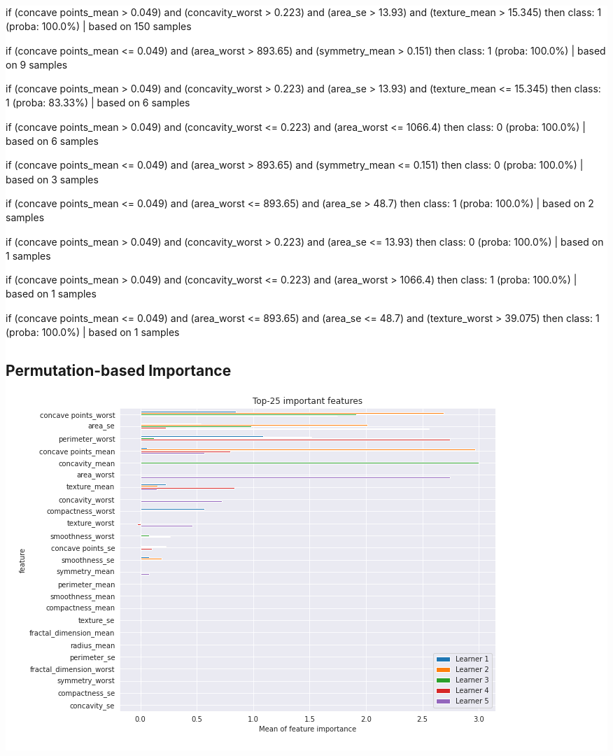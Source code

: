 if (concave points_mean > 0.049) and (concavity_worst > 0.223) and (area_se > 13.93) and (texture_mean > 15.345) then class: 1 (proba: 100.0%) | based on 150 samples

if (concave points_mean <= 0.049) and (area_worst > 893.65) and (symmetry_mean > 0.151) then class: 1 (proba: 100.0%) | based on 9 samples

if (concave points_mean > 0.049) and (concavity_worst > 0.223) and (area_se > 13.93) and (texture_mean <= 15.345) then class: 1 (proba: 83.33%) | based on 6 samples

if (concave points_mean > 0.049) and (concavity_worst <= 0.223) and (area_worst <= 1066.4) then class: 0 (proba: 100.0%) | based on 6 samples

if (concave points_mean <= 0.049) and (area_worst > 893.65) and (symmetry_mean <= 0.151) then class: 0 (proba: 100.0%) | based on 3 samples

if (concave points_mean <= 0.049) and (area_worst <= 893.65) and (area_se > 48.7) then class: 1 (proba: 100.0%) | based on 2 samples

if (concave points_mean > 0.049) and (concavity_worst > 0.223) and (area_se <= 13.93) then class: 0 (proba: 100.0%) | based on 1 samples

if (concave points_mean > 0.049) and (concavity_worst <= 0.223) and (area_worst > 1066.4) then class: 1 (proba: 100.0%) | based on 1 samples

if (concave points_mean <= 0.049) and (area_worst <= 893.65) and (area_se <= 48.7) and (texture_worst > 39.075) then class: 1 (proba: 100.0%) | based on 1 samples





## Permutation-based Importance
![Permutation-based Importance](permutation_importance.png)
